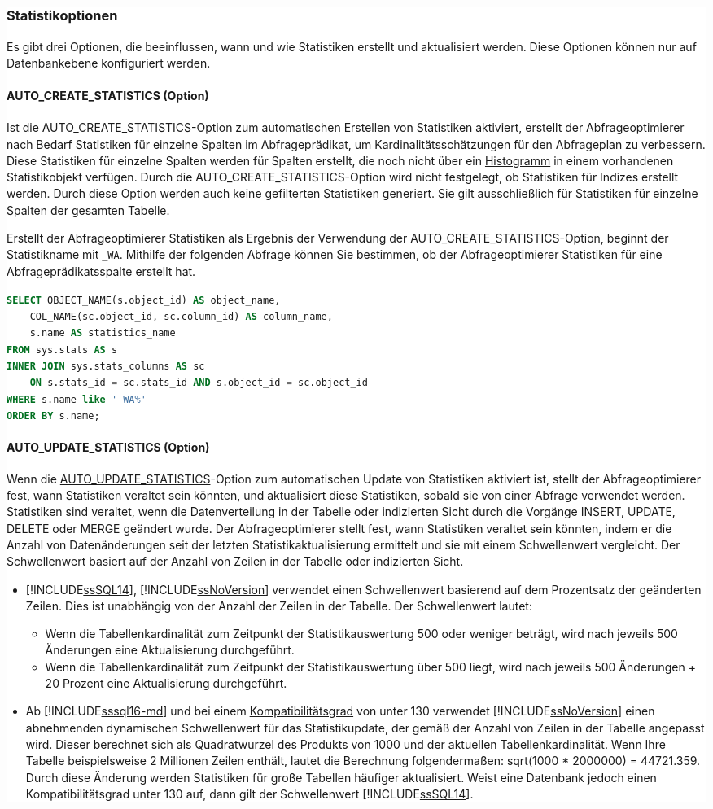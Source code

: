 ### <a name="statistics-options"></a>Statistikoptionen  
 Es gibt drei Optionen, die beeinflussen, wann und wie Statistiken erstellt und aktualisiert werden. Diese Optionen können nur auf Datenbankebene konfiguriert werden.  
  
#### <a name="auto_create_statistics-option"></a><a name="AutoUpdateStats"></a>AUTO_CREATE_STATISTICS (Option)  
 Ist die [AUTO_CREATE_STATISTICS](../../t-sql/statements/alter-database-transact-sql-set-options.md#auto_create_statistics)-Option zum automatischen Erstellen von Statistiken aktiviert, erstellt der Abfrageoptimierer nach Bedarf Statistiken für einzelne Spalten im Abfrageprädikat, um Kardinalitätsschätzungen für den Abfrageplan zu verbessern. Diese Statistiken für einzelne Spalten werden für Spalten erstellt, die noch nicht über ein [Histogramm](#histogram) in einem vorhandenen Statistikobjekt verfügen. Durch die AUTO_CREATE_STATISTICS-Option wird nicht festgelegt, ob Statistiken für Indizes erstellt werden. Durch diese Option werden auch keine gefilterten Statistiken generiert. Sie gilt ausschließlich für Statistiken für einzelne Spalten der gesamten Tabelle.  
  
 Erstellt der Abfrageoptimierer Statistiken als Ergebnis der Verwendung der AUTO_CREATE_STATISTICS-Option, beginnt der Statistikname mit `_WA`. Mithilfe der folgenden Abfrage können Sie bestimmen, ob der Abfrageoptimierer Statistiken für eine Abfrageprädikatsspalte erstellt hat.  
  
```sql  
SELECT OBJECT_NAME(s.object_id) AS object_name,  
    COL_NAME(sc.object_id, sc.column_id) AS column_name,  
    s.name AS statistics_name  
FROM sys.stats AS s 
INNER JOIN sys.stats_columns AS sc  
    ON s.stats_id = sc.stats_id AND s.object_id = sc.object_id  
WHERE s.name like '_WA%'  
ORDER BY s.name;  
```  
  
#### <a name="auto_update_statistics-option"></a>AUTO_UPDATE_STATISTICS (Option)  
 Wenn die [AUTO_UPDATE_STATISTICS](../../t-sql/statements/alter-database-transact-sql-set-options.md#auto_update_statistics)-Option zum automatischen Update von Statistiken aktiviert ist, stellt der Abfrageoptimierer fest, wann Statistiken veraltet sein könnten, und aktualisiert diese Statistiken, sobald sie von einer Abfrage verwendet werden. Statistiken sind veraltet, wenn die Datenverteilung in der Tabelle oder indizierten Sicht durch die Vorgänge INSERT, UPDATE, DELETE oder MERGE geändert wurde. Der Abfrageoptimierer stellt fest, wann Statistiken veraltet sein könnten, indem er die Anzahl von Datenänderungen seit der letzten Statistikaktualisierung ermittelt und sie mit einem Schwellenwert vergleicht. Der Schwellenwert basiert auf der Anzahl von Zeilen in der Tabelle oder indizierten Sicht.  
  
* [!INCLUDE[ssSQL14](../../includes/sssql14-md.md)], [!INCLUDE[ssNoVersion](../../includes/ssnoversion-md.md)] verwendet einen Schwellenwert basierend auf dem Prozentsatz der geänderten Zeilen. Dies ist unabhängig von der Anzahl der Zeilen in der Tabelle. Der Schwellenwert lautet:
    * Wenn die Tabellenkardinalität zum Zeitpunkt der Statistikauswertung 500 oder weniger beträgt, wird nach jeweils 500 Änderungen eine Aktualisierung durchgeführt.
    * Wenn die Tabellenkardinalität zum Zeitpunkt der Statistikauswertung über 500 liegt, wird nach jeweils 500 Änderungen + 20 Prozent eine Aktualisierung durchgeführt.

* Ab [!INCLUDE[sssql16-md](../../includes/sssql16-md.md)] und bei einem [Kompatibilitätsgrad](../../relational-databases/databases/view-or-change-the-compatibility-level-of-a-database.md) von unter 130 verwendet [!INCLUDE[ssNoVersion](../../includes/ssnoversion-md.md)] einen abnehmenden dynamischen Schwellenwert für das Statistikupdate, der gemäß der Anzahl von Zeilen in der Tabelle angepasst wird. Dieser berechnet sich als Quadratwurzel des Produkts von 1000 und der aktuellen Tabellenkardinalität. Wenn Ihre Tabelle beispielsweise 2 Millionen Zeilen enthält, lautet die Berechnung folgendermaßen: sqrt(1000 * 2000000) = 44721.359. Durch diese Änderung werden Statistiken für große Tabellen häufiger aktualisiert. Weist eine Datenbank jedoch einen Kompatibilitätsgrad unter 130 auf, dann gilt der Schwellenwert [!INCLUDE[ssSQL14](../../includes/sssql14-md.md)]. 
